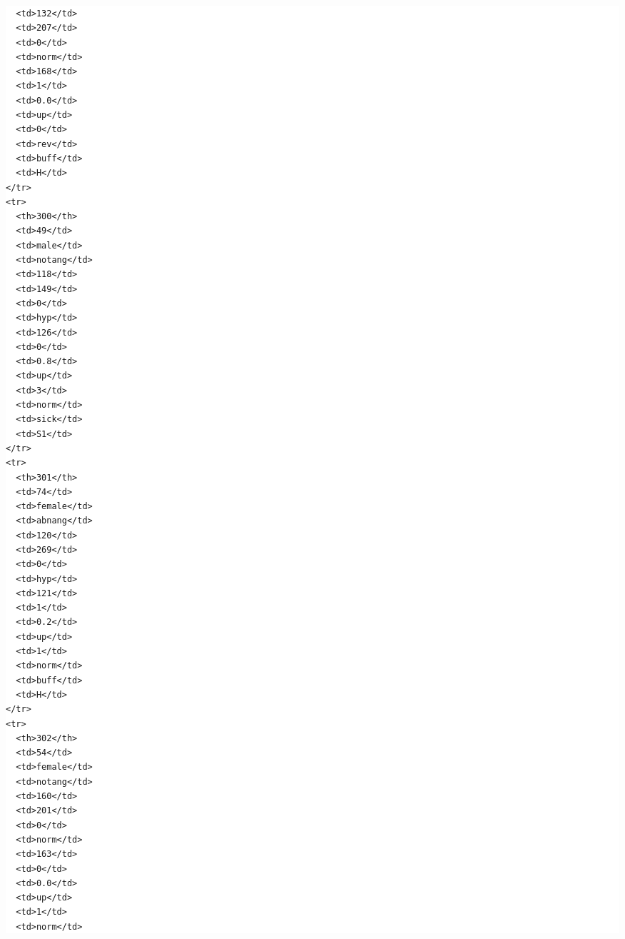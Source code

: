       <td>132</td>
      <td>207</td>
      <td>0</td>
      <td>norm</td>
      <td>168</td>
      <td>1</td>
      <td>0.0</td>
      <td>up</td>
      <td>0</td>
      <td>rev</td>
      <td>buff</td>
      <td>H</td>
    </tr>
    <tr>
      <th>300</th>
      <td>49</td>
      <td>male</td>
      <td>notang</td>
      <td>118</td>
      <td>149</td>
      <td>0</td>
      <td>hyp</td>
      <td>126</td>
      <td>0</td>
      <td>0.8</td>
      <td>up</td>
      <td>3</td>
      <td>norm</td>
      <td>sick</td>
      <td>S1</td>
    </tr>
    <tr>
      <th>301</th>
      <td>74</td>
      <td>female</td>
      <td>abnang</td>
      <td>120</td>
      <td>269</td>
      <td>0</td>
      <td>hyp</td>
      <td>121</td>
      <td>1</td>
      <td>0.2</td>
      <td>up</td>
      <td>1</td>
      <td>norm</td>
      <td>buff</td>
      <td>H</td>
    </tr>
    <tr>
      <th>302</th>
      <td>54</td>
      <td>female</td>
      <td>notang</td>
      <td>160</td>
      <td>201</td>
      <td>0</td>
      <td>norm</td>
      <td>163</td>
      <td>0</td>
      <td>0.0</td>
      <td>up</td>
      <td>1</td>
      <td>norm</td>